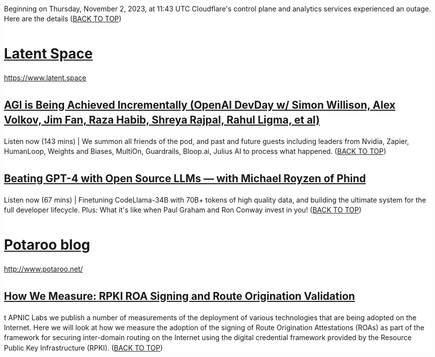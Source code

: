 
Beginning on Thursday, November 2, 2023, at 11:43 UTC Cloudflare&#39;s control plane and analytics services experienced an outage. Here are the details
 ([BACK TO TOP](#toc_85a1fa73e710c057eb0482be63e10208))



<a name="ae4213eb6f802a02d38fb184a51fd158" />

# [Latent Space](https://www.latent.space)

https://www.latent.space



<a name="4739ef53edb663687b83ba067304a233" />

## [AGI is Being Achieved Incrementally (OpenAI DevDay w/ Simon Willison, Alex Volkov, Jim Fan, Raza Habib, Shreya Rajpal, Rahul Ligma, et al)](https://www.latent.space/p/devday)


Listen now (143 mins) | We summon all friends of the pod, and past and future guests including leaders from Nvidia, Zapier, HumanLoop, Weights and Biases, MultiOn, Guardrails, Bloop.ai, Julius AI to process what happened.
 ([BACK TO TOP](#toc_4739ef53edb663687b83ba067304a233))


<a name="767f5f30890b516d212b9f7292b310d1" />

## [Beating GPT-4 with Open Source LLMs — with Michael Royzen of Phind](https://www.latent.space/p/phind)


Listen now (67 mins) | Finetuning CodeLlama-34B with 70B&#43; tokens of high quality data, and building the ultimate system for the full developer lifecycle. Plus: What it&#39;s like when Paul Graham and Ron Conway invest in you!
 ([BACK TO TOP](#toc_767f5f30890b516d212b9f7292b310d1))



<a name="466071151874d137509bffca5ceb73af" />

# [Potaroo blog](http://www.potaroo.net/)

http://www.potaroo.net/



<a name="5633749c312d650d0991be9f7104a883" />

## [How We Measure: RPKI ROA Signing and Route Origination Validation](https://www.potaroo.net/ispcol/2023-11/measure-roas.html)


t APNIC Labs we publish a number of measurements of the deployment of various technologies that are being adopted on the Internet. Here we will look at how we measure the adoption of the signing of Route Origination Attestations (ROAs) as part of the framework for securing inter-domain routing on the Internet using the digital credential framework provided by the Resource Public Key Infrastructure (RPKI).
 ([BACK TO TOP](#toc_5633749c312d650d0991be9f7104a883))
